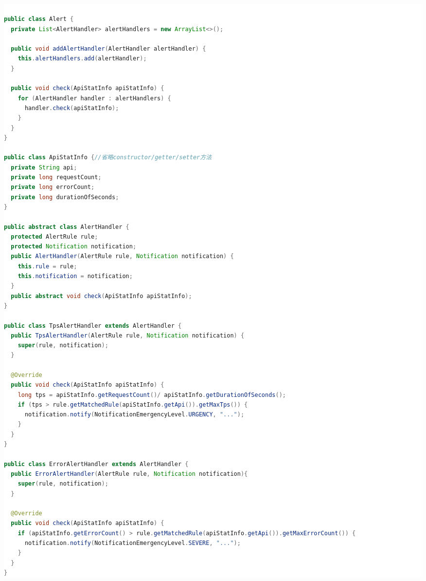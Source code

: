 

```java

public class Alert {
  private List<AlertHandler> alertHandlers = new ArrayList<>();
  
  public void addAlertHandler(AlertHandler alertHandler) {
    this.alertHandlers.add(alertHandler);
  }

  public void check(ApiStatInfo apiStatInfo) {
    for (AlertHandler handler : alertHandlers) {
      handler.check(apiStatInfo);
    }
  }
}

public class ApiStatInfo {//省略constructor/getter/setter方法
  private String api;
  private long requestCount;
  private long errorCount;
  private long durationOfSeconds;
}

public abstract class AlertHandler {
  protected AlertRule rule;
  protected Notification notification;
  public AlertHandler(AlertRule rule, Notification notification) {
    this.rule = rule;
    this.notification = notification;
  }
  public abstract void check(ApiStatInfo apiStatInfo);
}

public class TpsAlertHandler extends AlertHandler {
  public TpsAlertHandler(AlertRule rule, Notification notification) {
    super(rule, notification);
  }

  @Override
  public void check(ApiStatInfo apiStatInfo) {
    long tps = apiStatInfo.getRequestCount()/ apiStatInfo.getDurationOfSeconds();
    if (tps > rule.getMatchedRule(apiStatInfo.getApi()).getMaxTps()) {
      notification.notify(NotificationEmergencyLevel.URGENCY, "...");
    }
  }
}

public class ErrorAlertHandler extends AlertHandler {
  public ErrorAlertHandler(AlertRule rule, Notification notification){
    super(rule, notification);
  }

  @Override
  public void check(ApiStatInfo apiStatInfo) {
    if (apiStatInfo.getErrorCount() > rule.getMatchedRule(apiStatInfo.getApi()).getMaxErrorCount()) {
      notification.notify(NotificationEmergencyLevel.SEVERE, "...");
    }
  }
}
```
